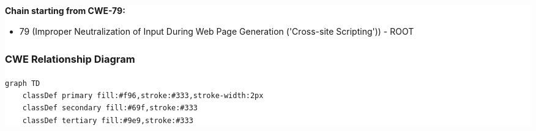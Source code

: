 **Chain starting from CWE-79:**
- 79 (Improper Neutralization of Input During Web Page Generation ('Cross-site Scripting')) - ROOT



### CWE Relationship Diagram

```mermaid
graph TD
    classDef primary fill:#f96,stroke:#333,stroke-width:2px
    classDef secondary fill:#69f,stroke:#333
    classDef tertiary fill:#9e9,stroke:#333
```